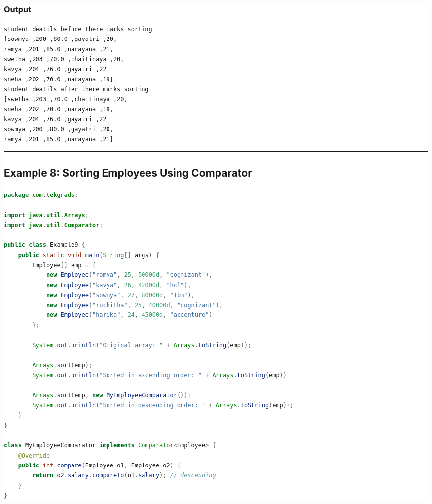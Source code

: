 ### Output

```
student deatils before there marks sorting 
[sowmya ,200 ,80.0 ,gayatri ,20, 
ramya ,201 ,85.0 ,narayana ,21, 
swetha ,203 ,70.0 ,chaitinaya ,20, 
kavya ,204 ,76.0 ,gayatri ,22, 
sneha ,202 ,70.0 ,narayana ,19]
student deatils after there marks sorting 
[swetha ,203 ,70.0 ,chaitinaya ,20, 
sneha ,202 ,70.0 ,narayana ,19, 
kavya ,204 ,76.0 ,gayatri ,22, 
sowmya ,200 ,80.0 ,gayatri ,20, 
ramya ,201 ,85.0 ,narayana ,21]
```

---






## Example 8: Sorting Employees Using Comparator

```java
package com.tekgrads;

import java.util.Arrays;
import java.util.Comparator;

public class Example9 {
    public static void main(String[] args) {
        Employee[] emp = {
            new Employee("ramya", 25, 50000d, "cognizant"),
            new Employee("kavya", 26, 42000d, "hcl"),
            new Employee("sowmya", 27, 80000d, "Ibm"),
            new Employee("ruchitha", 25, 40000d, "cognizant"),
            new Employee("harika", 24, 45000d, "accenture")
        };

        System.out.println("Original array: " + Arrays.toString(emp));

        Arrays.sort(emp);
        System.out.println("Sorted in ascending order: " + Arrays.toString(emp));

        Arrays.sort(emp, new MyEmployeeComparator());
        System.out.println("Sorted in descending order: " + Arrays.toString(emp));
    }
}

class MyEmployeeComparator implements Comparator<Employee> {
    @Override
    public int compare(Employee o1, Employee o2) {
        return o2.salary.compareTo(o1.salary); // descending
    }
}
```
